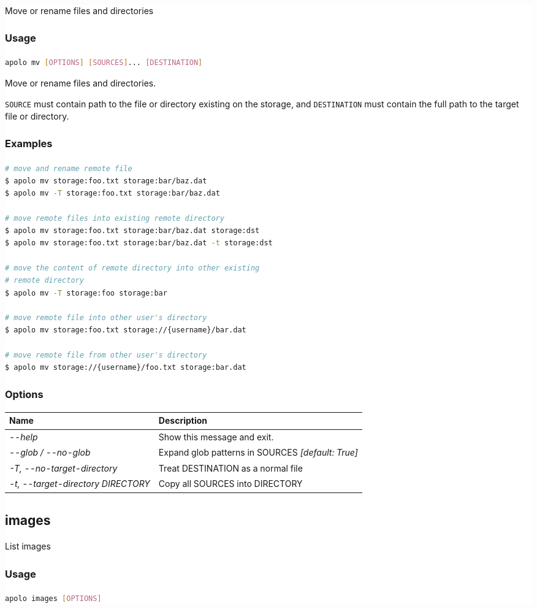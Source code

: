 Move or rename files and directories

### Usage

```bash
apolo mv [OPTIONS] [SOURCES]... [DESTINATION]
```

Move or rename files and directories.

`SOURCE` must contain path to the file or directory existing on the storage, and `DESTINATION` must contain the full path to the target file or directory.

### Examples

```bash
# move and rename remote file
$ apolo mv storage:foo.txt storage:bar/baz.dat
$ apolo mv -T storage:foo.txt storage:bar/baz.dat

# move remote files into existing remote directory
$ apolo mv storage:foo.txt storage:bar/baz.dat storage:dst
$ apolo mv storage:foo.txt storage:bar/baz.dat -t storage:dst

# move the content of remote directory into other existing
# remote directory
$ apolo mv -T storage:foo storage:bar

# move remote file into other user's directory
$ apolo mv storage:foo.txt storage://{username}/bar.dat

# move remote file from other user's directory
$ apolo mv storage://{username}/foo.txt storage:bar.dat
```

### Options

| Name | Description |
| :--- | :--- |
| _--help_ | Show this message and exit. |
| _--glob / --no-glob_ | Expand glob patterns in SOURCES  _\[default: True\]_ |
| _-T, --no-target-directory_ | Treat DESTINATION as a normal file |
| _-t, --target-directory DIRECTORY_ | Copy all SOURCES into DIRECTORY |

## images

List images

### Usage

```bash
apolo images [OPTIONS]
```
